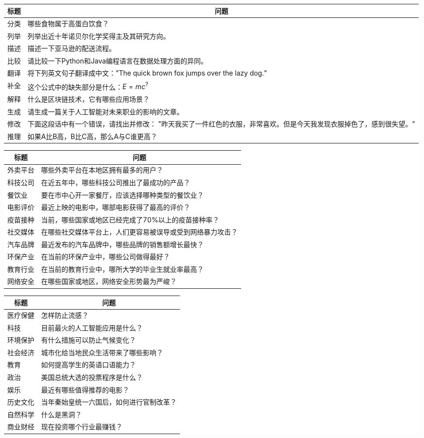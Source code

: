 | 标题 | 问题 |
| --- | --- |
| 分类 | 哪些食物属于高蛋白饮食？ |
| 列举 | 列举出近十年诺贝尔化学奖得主及其研究方向。 |
| 描述 | 描述一下亚马逊的配送流程。 |
| 比较 | 请比较一下Python和Java编程语言在数据处理方面的异同。 |
| 翻译 | 将下列英文句子翻译成中文："The quick brown fox jumps over the lazy dog." |
| 补全 | 这个公式中的缺失部分是什么：$E=mc^?$ |
| 解释 | 什么是区块链技术，它有哪些应用场景？ |
| 生成 | 请生成一篇关于人工智能对未来职业的影响的文章。 |
| 修改 | 下面这段话中有一个错误，请找出并修改： "昨天我买了一件红色的衣服，非常喜欢。但是今天我发现衣服掉色了，感到很失望。" |
| 推理 | 如果A比B高，B比C高，那么A与C谁更高？ |

| 标题 | 问题 |
| --- | --- |
| 外卖平台 | 哪些外卖平台在本地区拥有最多的用户？ |
| 科技公司 | 在近五年中，哪些科技公司推出了最成功的产品？ |
| 餐饮业 | 要在市中心开一家餐厅，应该选择哪种类型的餐饮业？ |
| 电影评价 | 最近上映的电影中，哪部电影获得了最高的评价？ |
| 疫苗接种 | 当前，哪些国家或地区已经完成了70%以上的疫苗接种率？ |
| 社交媒体 | 在哪些社交媒体平台上，人们更容易被误导或受到网络暴力攻击？ |
| 汽车品牌 | 最近发布的汽车品牌中，哪些品牌的销售额增长最快？ |
| 环保产业 | 在当前的环保产业中，哪些公司做得最好？ |
| 教育行业 | 在当前的教育行业中，哪所大学的毕业生就业率最高？ |
| 网络安全 | 在哪些国家或地区，网络安全形势最为严峻？ |

|标题|问题|
|---|---|
|医疗保健|怎样防止流感？|
|科技|目前最火的人工智能应用是什么？ |
|环境保护|有什么措施可以防止气候变化？|
|社会经济|城市化给当地民众生活带来了哪些影响？|
|教育|如何提高学生的英语口语能力？|
|政治|美国总统大选的投票程序是什么？|
|娱乐|最近有哪些值得推荐的电影？|
|历史文化|当年秦始皇统一六国后，如何进行官制改革？|
|自然科学|什么是黑洞？ |
|商业财经|现在投资哪个行业最赚钱？|
